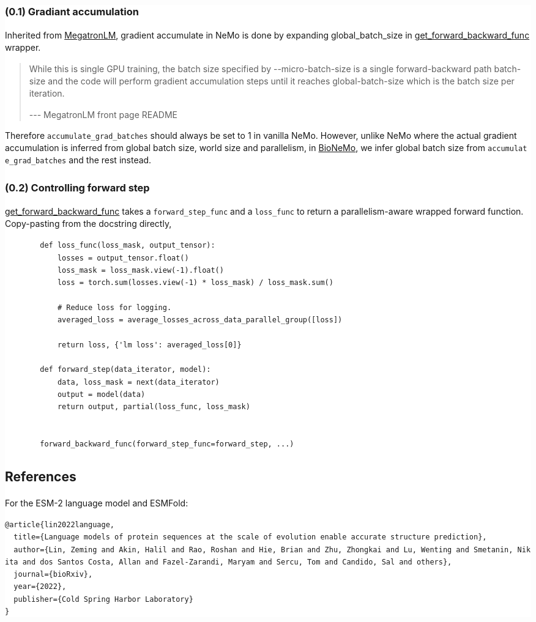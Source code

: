 ### (0.1) Gradiant accumulation

Inherited from [MegatronLM](https://github.com/NVIDIA/Megatron-LM), gradient
accumulate in NeMo is done by expanding global\_batch\_size in
[get\_forward\_backward\_func](https://github.com/NVIDIA/Megatron-LM/blob/main/megatron/core/pipeline_parallel/schedules.py#L19)
wrapper.

> While this is single GPU training, the batch size specified by
> --micro-batch-size is a single forward-backward path batch-size and the code
> will perform gradient accumulation steps until it reaches global-batch-size
> which is the batch size per iteration.
>
> --- MegatronLM front page README

Therefore `accumulate_grad_batches` should always be set to 1 in vanilla NeMo.
However, unlike NeMo where the actual gradient accumulation is inferred from
global batch size, world size and parallelism, in
[BioNeMo](https://gitlab-master.nvidia.com/clara-discovery/bionemo/-/blame/dev/bionemo/model/utils.py?ref_type=heads#L118),
we infer global batch size from `accumulate_grad_batches` and the rest instead.

### (0.2) Controlling forward step

[get\_forward\_backward\_func](https://github.com/NVIDIA/Megatron-LM/blob/main/megatron/core/pipeline_parallel/schedules.py#L19)
takes a `forward_step_func` and a `loss_func` to return a parallelism-aware
wrapped forward function. Copy-pasting from the docstring directly,

            def loss_func(loss_mask, output_tensor):
                losses = output_tensor.float()
                loss_mask = loss_mask.view(-1).float()
                loss = torch.sum(losses.view(-1) * loss_mask) / loss_mask.sum()

                # Reduce loss for logging.
                averaged_loss = average_losses_across_data_parallel_group([loss])

                return loss, {'lm loss': averaged_loss[0]}

            def forward_step(data_iterator, model):
                data, loss_mask = next(data_iterator)
                output = model(data)
                return output, partial(loss_func, loss_mask)


            forward_backward_func(forward_step_func=forward_step, ...)

References
----------

For the ESM-2 language model and ESMFold:

``` {.bibtex}
@article{lin2022language,
  title={Language models of protein sequences at the scale of evolution enable accurate structure prediction},
  author={Lin, Zeming and Akin, Halil and Rao, Roshan and Hie, Brian and Zhu, Zhongkai and Lu, Wenting and Smetanin, Nikita and dos Santos Costa, Allan and Fazel-Zarandi, Maryam and Sercu, Tom and Candido, Sal and others},
  journal={bioRxiv},
  year={2022},
  publisher={Cold Spring Harbor Laboratory}
}
```
